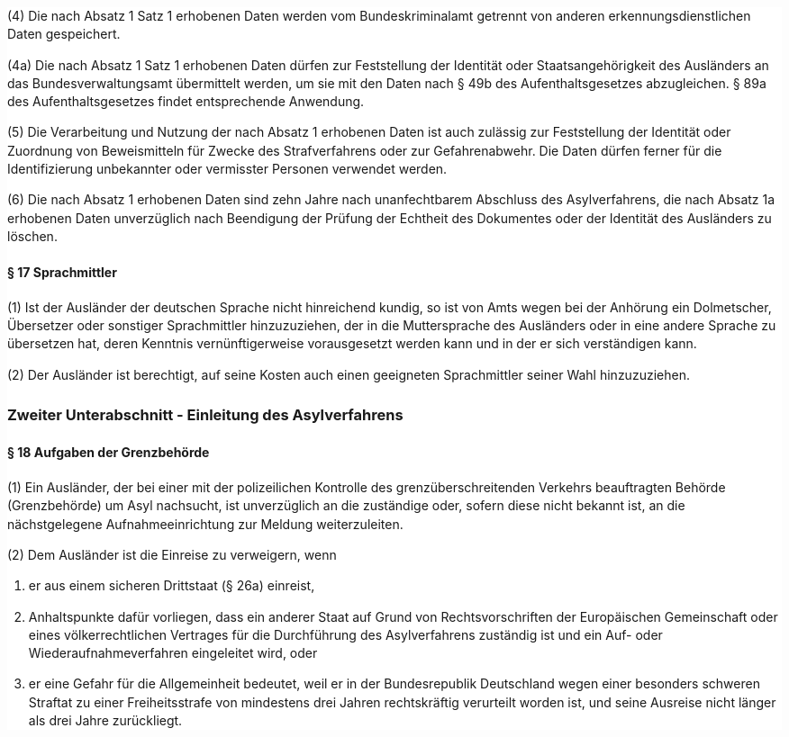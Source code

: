 (4) Die nach Absatz 1 Satz 1 erhobenen Daten werden vom
Bundeskriminalamt getrennt von anderen erkennungsdienstlichen Daten
gespeichert.

(4a) Die nach Absatz 1 Satz 1 erhobenen Daten dürfen zur Feststellung
der Identität oder Staatsangehörigkeit des Ausländers an das
Bundesverwaltungsamt übermittelt werden, um sie mit den Daten nach §
49b des Aufenthaltsgesetzes abzugleichen. § 89a des
Aufenthaltsgesetzes findet entsprechende Anwendung.

(5) Die Verarbeitung und Nutzung der nach Absatz 1 erhobenen Daten ist
auch zulässig zur Feststellung der Identität oder Zuordnung von
Beweismitteln für Zwecke des Strafverfahrens oder zur Gefahrenabwehr.
Die Daten dürfen ferner für die Identifizierung unbekannter oder
vermisster Personen verwendet werden.

(6) Die nach Absatz 1 erhobenen Daten sind zehn Jahre nach
unanfechtbarem Abschluss des Asylverfahrens, die nach Absatz 1a
erhobenen Daten unverzüglich nach Beendigung der Prüfung der Echtheit
des Dokumentes oder der Identität des Ausländers zu löschen.

#### § 17 Sprachmittler

(1) Ist der Ausländer der deutschen Sprache nicht hinreichend kundig,
so ist von Amts wegen bei der Anhörung ein Dolmetscher, Übersetzer
oder sonstiger Sprachmittler hinzuzuziehen, der in die Muttersprache
des Ausländers oder in eine andere Sprache zu übersetzen hat, deren
Kenntnis vernünftigerweise vorausgesetzt werden kann und in der er
sich verständigen kann.

(2) Der Ausländer ist berechtigt, auf seine Kosten auch einen
geeigneten Sprachmittler seiner Wahl hinzuzuziehen.

### Zweiter Unterabschnitt - Einleitung des Asylverfahrens

#### § 18 Aufgaben der Grenzbehörde

(1) Ein Ausländer, der bei einer mit der polizeilichen Kontrolle des
grenzüberschreitenden Verkehrs beauftragten Behörde (Grenzbehörde) um
Asyl nachsucht, ist unverzüglich an die zuständige oder, sofern diese
nicht bekannt ist, an die nächstgelegene Aufnahmeeinrichtung zur
Meldung weiterzuleiten.

(2) Dem Ausländer ist die Einreise zu verweigern, wenn

1.  er aus einem sicheren Drittstaat (§ 26a) einreist,


2.  Anhaltspunkte dafür vorliegen, dass ein anderer Staat auf Grund von
    Rechtsvorschriften der Europäischen Gemeinschaft oder eines
    völkerrechtlichen Vertrages für die Durchführung des Asylverfahrens
    zuständig ist und ein Auf- oder Wiederaufnahmeverfahren eingeleitet
    wird, oder


3.  er eine Gefahr für die Allgemeinheit bedeutet, weil er in der
    Bundesrepublik Deutschland wegen einer besonders schweren Straftat zu
    einer Freiheitsstrafe von mindestens drei Jahren rechtskräftig
    verurteilt worden ist, und seine Ausreise nicht länger als drei Jahre
    zurückliegt.
